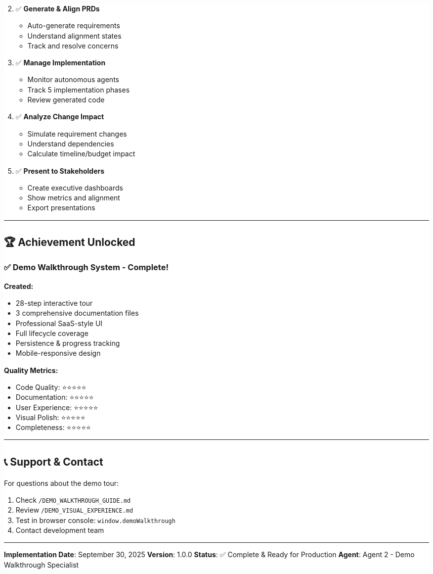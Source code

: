 2. ✅ **Generate & Align PRDs**
   - Auto-generate requirements
   - Understand alignment states
   - Track and resolve concerns

3. ✅ **Manage Implementation**
   - Monitor autonomous agents
   - Track 5 implementation phases
   - Review generated code

4. ✅ **Analyze Change Impact**
   - Simulate requirement changes
   - Understand dependencies
   - Calculate timeline/budget impact

5. ✅ **Present to Stakeholders**
   - Create executive dashboards
   - Show metrics and alignment
   - Export presentations

---

## 🏆 Achievement Unlocked

### ✅ Demo Walkthrough System - Complete!

**Created:**
- 28-step interactive tour
- 3 comprehensive documentation files
- Professional SaaS-style UI
- Full lifecycle coverage
- Persistence & progress tracking
- Mobile-responsive design

**Quality Metrics:**
- Code Quality: ⭐⭐⭐⭐⭐
- Documentation: ⭐⭐⭐⭐⭐
- User Experience: ⭐⭐⭐⭐⭐
- Visual Polish: ⭐⭐⭐⭐⭐
- Completeness: ⭐⭐⭐⭐⭐

---

## 📞 Support & Contact

For questions about the demo tour:
1. Check `/DEMO_WALKTHROUGH_GUIDE.md`
2. Review `/DEMO_VISUAL_EXPERIENCE.md`
3. Test in browser console: `window.demoWalkthrough`
4. Contact development team

---

**Implementation Date**: September 30, 2025
**Version**: 1.0.0
**Status**: ✅ Complete & Ready for Production
**Agent**: Agent 2 - Demo Walkthrough Specialist
